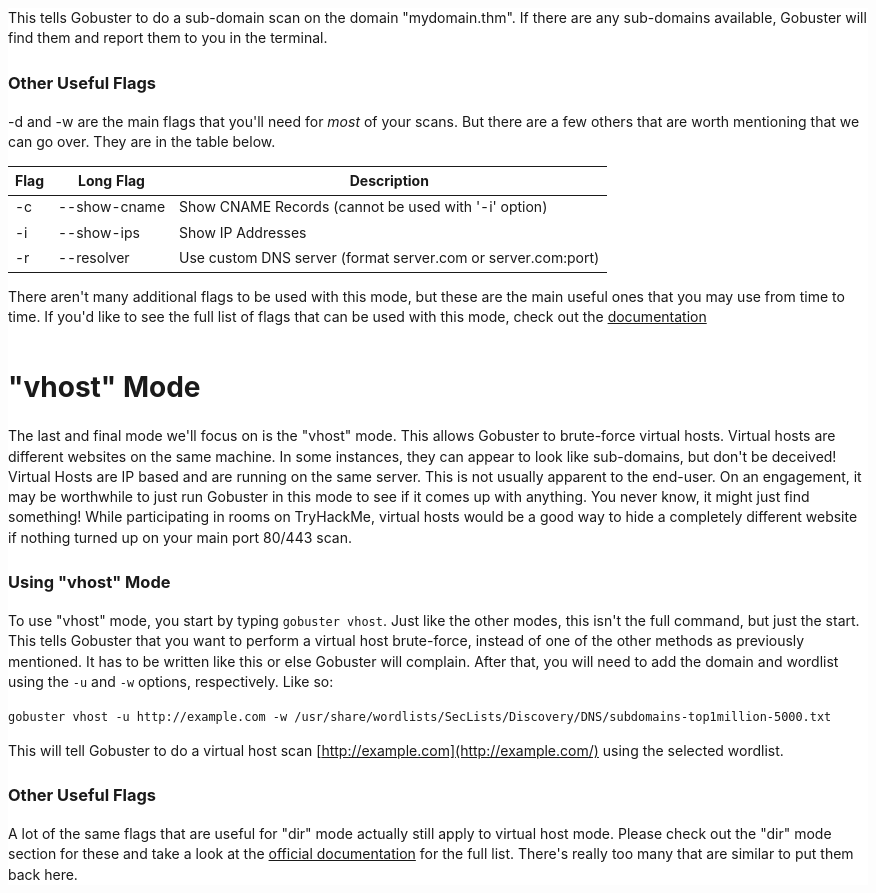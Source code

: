 This tells Gobuster to do a sub-domain scan on the domain "mydomain.thm". If there are any sub-domains available, Gobuster will find them and report them to you in the terminal.



### **Other Useful Flags**


-d and -w are the main flags that you'll need for *most* of your scans. But there are a few others that are worth mentioning that we can go over. They are in the table below.

| Flag | Long Flag    | Description                                                  |
| ---- | ------------ | ------------------------------------------------------------ |
| -c   | --show-cname | Show CNAME Records (cannot be used with '-i' option)         |
| -i   | --show-ips   | Show IP Addresses                                            |
| -r   | --resolver   | Use custom DNS server (format server.com or server.com:port) |



There aren't many additional flags to be used with this mode, but these are  the main useful ones that you may use from time to time. If you'd like  to see the full list of flags that can be used with this mode, check out the [documentation](https://github.com/OJ/gobuster#dns-mode-help)

# **"vhost" Mode**

The last and final mode we'll focus on is the "vhost" mode. This allows  Gobuster to brute-force virtual hosts. Virtual hosts are different  websites on the same machine. In some instances, they can appear to look like sub-domains, but don't be deceived! Virtual Hosts are IP based and are running on the same server. This is not usually apparent to the  end-user. On an engagement, it may be worthwhile to just run Gobuster in this mode to see if it comes up with anything. You never know, it might just find something! While participating in rooms on TryHackMe, virtual hosts would be a good way to hide a completely different website if  nothing turned up on your main port 80/443 scan.

### **Using "vhost" Mode**

To use "vhost" mode, you start by typing `gobuster vhost`. Just like the other modes, this isn't the full command, but just the  start. This tells Gobuster that you want to perform a virtual host  brute-force, instead of one of the other methods as previously  mentioned. It has to be written like this or else Gobuster will  complain. After that, you will need to add the domain and wordlist using the `-u` and `-w` options, respectively. Like so:

```
gobuster vhost -u http://example.com -w /usr/share/wordlists/SecLists/Discovery/DNS/subdomains-top1million-5000.txt
```

This will tell Gobuster to do a virtual host scan [http://example.com](http://example.com/) using the selected wordlist.

### **Other Useful Flags**

A lot of the same flags that are useful for "dir" mode actually still  apply to virtual host mode. Please check out the "dir" mode section for  these and take a look at the [official documentation](https://github.com/OJ/gobuster#vhost-mode-options) for the full list. There's really too many that are similar to put them back here.
